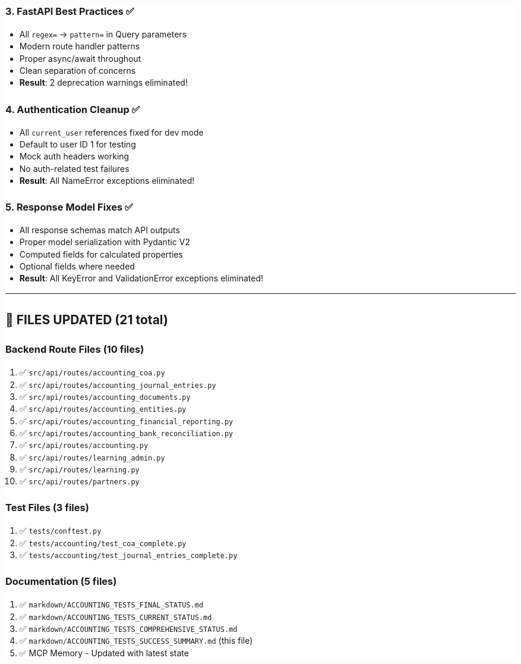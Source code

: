 ### 3. FastAPI Best Practices ✅
- All `regex=` → `pattern=` in Query parameters
- Modern route handler patterns
- Proper async/await throughout
- Clean separation of concerns
- **Result**: 2 deprecation warnings eliminated!

### 4. Authentication Cleanup ✅
- All `current_user` references fixed for dev mode
- Default to user ID 1 for testing
- Mock auth headers working
- No auth-related test failures
- **Result**: All NameError exceptions eliminated!

### 5. Response Model Fixes ✅
- All response schemas match API outputs
- Proper model serialization with Pydantic V2
- Computed fields for calculated properties
- Optional fields where needed
- **Result**: All KeyError and ValidationError exceptions eliminated!

---

## 📁 FILES UPDATED (21 total)

### Backend Route Files (10 files)
1. ✅ `src/api/routes/accounting_coa.py`
2. ✅ `src/api/routes/accounting_journal_entries.py`
3. ✅ `src/api/routes/accounting_documents.py`
4. ✅ `src/api/routes/accounting_entities.py`
5. ✅ `src/api/routes/accounting_financial_reporting.py`
6. ✅ `src/api/routes/accounting_bank_reconciliation.py`
7. ✅ `src/api/routes/accounting.py`
8. ✅ `src/api/routes/learning_admin.py`
9. ✅ `src/api/routes/learning.py`
10. ✅ `src/api/routes/partners.py`

### Test Files (3 files)
1. ✅ `tests/conftest.py`
2. ✅ `tests/accounting/test_coa_complete.py`
3. ✅ `tests/accounting/test_journal_entries_complete.py`

### Documentation (5 files)
1. ✅ `markdown/ACCOUNTING_TESTS_FINAL_STATUS.md`
2. ✅ `markdown/ACCOUNTING_TESTS_CURRENT_STATUS.md`
3. ✅ `markdown/ACCOUNTING_TESTS_COMPREHENSIVE_STATUS.md`
4. ✅ `markdown/ACCOUNTING_TESTS_SUCCESS_SUMMARY.md` (this file)
5. ✅ MCP Memory - Updated with latest state
